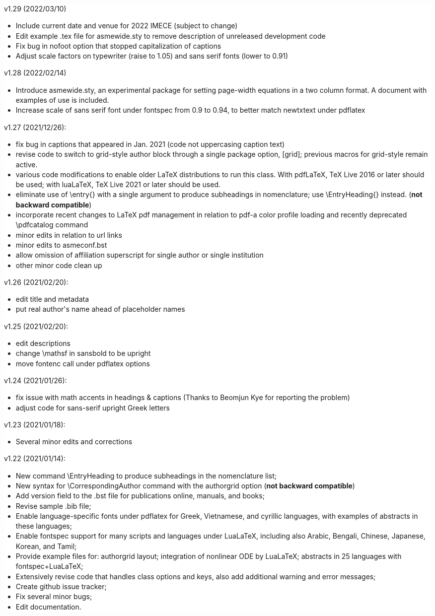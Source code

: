  v1.29 (2022/03/10)
 - Include current date and venue for 2022 IMECE (subject to change)
 - Edit example .tex file for asmewide.sty to remove description of unreleased development code
 - Fix bug in nofoot option that stopped capitalization of captions
 - Adjust scale factors on typewriter (raise to 1.05) and sans serif fonts (lower to 0.91)
  
 v1.28 (2022/02/14)
 - Introduce asmewide.sty, an experimental package for setting page-width equations in a two column format. A document with examples of use is included.
 - Increase scale of sans serif font under fontspec from 0.9 to 0.94, to better match newtxtext under pdflatex

 v1.27 (2021/12/26):
 - fix bug in captions that appeared in Jan. 2021 (code not uppercasing caption text)
 - revise code to switch to grid-style author block through a single package option, \[grid\]; previous macros for grid-style remain active. 
 - various code modifications to enable older LaTeX distributions to run this class. With pdfLaTeX, TeX Live 2016 or later should be used; with luaLaTeX, TeX Live 2021 or later should be used.
 - eliminate use of \\entry{} with a single argument to produce subheadings in nomenclature; use \\EntryHeading{} instead. (**not backward compatible**)
 - incorporate recent changes to LaTeX pdf management in relation to pdf-a color profile loading and recently deprecated \\pdfcatalog command
 - minor edits in relation to url links
 - minor edits to asmeconf.bst
 - allow omission of affiliation superscript for single author or single institution
 - other minor code clean up
 
 v1.26 (2021/02/20):
 - edit title and metadata
 - put real author's name ahead of placeholder names

 v1.25 (2021/02/20):
 - edit descriptions
 - change \\mathsf in sansbold to be upright
 - move fontenc call under pdflatex options
 
 v1.24 (2021/01/26):
 - fix issue with math accents in headings & captions (Thanks to Beomjun Kye for reporting the problem)
 - adjust code for sans-serif upright Greek letters
 
 v1.23 (2021/01/18): 
 - Several minor edits and corrections
 
 v1.22 (2021/01/14): 
 - New command \\EntryHeading to produce subheadings in the nomenclature list;
 - New syntax for \\CorrespondingAuthor command with the authorgrid option (**not backward compatible**)
 - Add version field to the .bst file for publications online, manuals, and books;
 - Revise sample .bib file;
 - Enable language-specific fonts under pdflatex for Greek, Vietnamese, and cyrillic languages, with examples of abstracts in these languages;
 - Enable fontspec support for many scripts and languages under LuaLaTeX, including also Arabic, Bengali, Chinese, Japanese, Korean, and Tamil;
 - Provide example files for: authorgrid layout; integration of nonlinear ODE by LuaLaTeX; abstracts in 25 languages with fontspec+LuaLaTeX;
 - Extensively revise code that handles class options and keys, also add additional warning and error messages;
 - Create github issue tracker; 
 - Fix several minor bugs;
 - Edit documentation.
